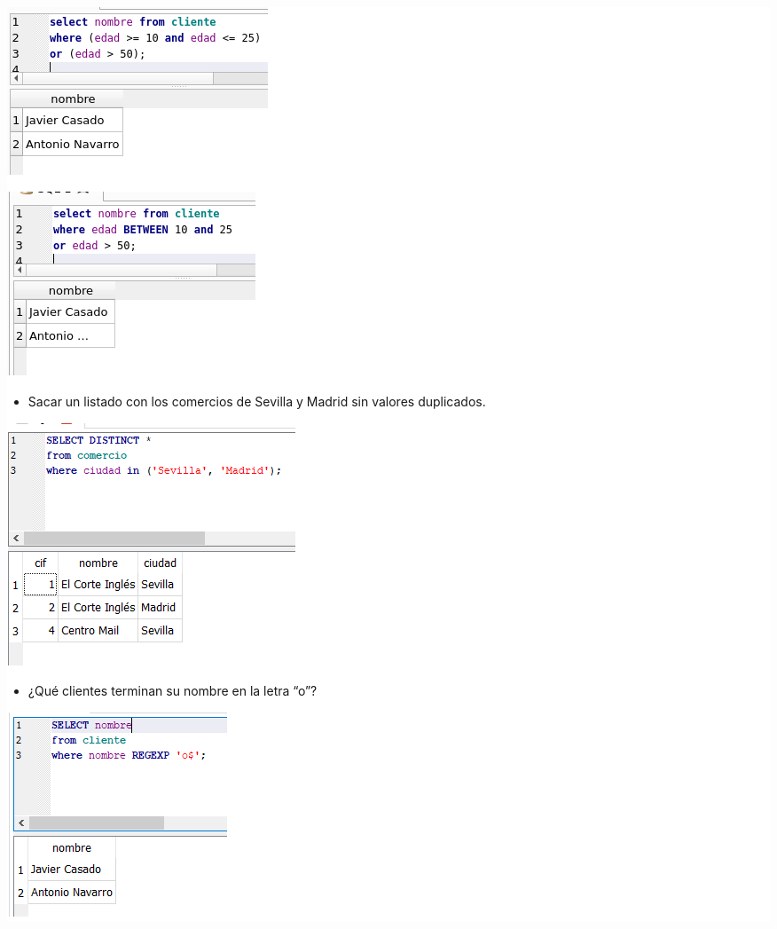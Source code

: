![<Consulta 16 parte 1>](<https://github.com/Yaamiilaa/base-datos-bae-/blob/main/Tareas/Tarea15/img/Consulta%2016%20part%201.png>)

![<Consulta 16 parte 2>](<https://github.com/Yaamiilaa/base-datos-bae-/blob/main/Tareas/Tarea15/img/Consulta%2016%20part%202.png>)

- Sacar un listado con los comercios de Sevilla y Madrid sin valores duplicados. 

![<Consulta 17>](<https://github.com/Yaamiilaa/base-datos-bae-/blob/main/Tareas/Tarea15/img/Consulta%2017.PNG>)

- ¿Qué clientes terminan su nombre en la letra “o”?

![<Consulta 18>](<https://github.com/Yaamiilaa/base-datos-bae-/blob/main/Tareas/Tarea15/img/Consulta%2018.PNG>)
